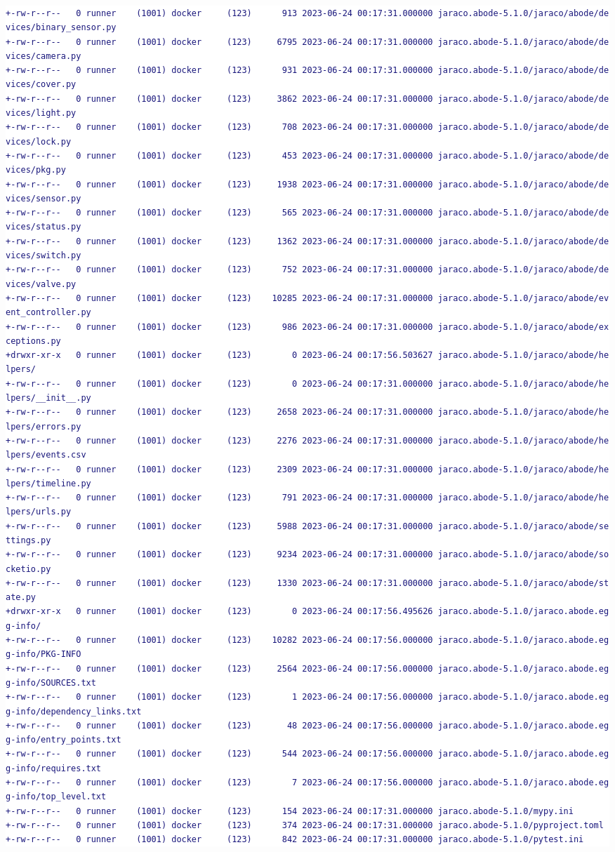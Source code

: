 ```diff
+-rw-r--r--   0 runner    (1001) docker     (123)      913 2023-06-24 00:17:31.000000 jaraco.abode-5.1.0/jaraco/abode/devices/binary_sensor.py
+-rw-r--r--   0 runner    (1001) docker     (123)     6795 2023-06-24 00:17:31.000000 jaraco.abode-5.1.0/jaraco/abode/devices/camera.py
+-rw-r--r--   0 runner    (1001) docker     (123)      931 2023-06-24 00:17:31.000000 jaraco.abode-5.1.0/jaraco/abode/devices/cover.py
+-rw-r--r--   0 runner    (1001) docker     (123)     3862 2023-06-24 00:17:31.000000 jaraco.abode-5.1.0/jaraco/abode/devices/light.py
+-rw-r--r--   0 runner    (1001) docker     (123)      708 2023-06-24 00:17:31.000000 jaraco.abode-5.1.0/jaraco/abode/devices/lock.py
+-rw-r--r--   0 runner    (1001) docker     (123)      453 2023-06-24 00:17:31.000000 jaraco.abode-5.1.0/jaraco/abode/devices/pkg.py
+-rw-r--r--   0 runner    (1001) docker     (123)     1938 2023-06-24 00:17:31.000000 jaraco.abode-5.1.0/jaraco/abode/devices/sensor.py
+-rw-r--r--   0 runner    (1001) docker     (123)      565 2023-06-24 00:17:31.000000 jaraco.abode-5.1.0/jaraco/abode/devices/status.py
+-rw-r--r--   0 runner    (1001) docker     (123)     1362 2023-06-24 00:17:31.000000 jaraco.abode-5.1.0/jaraco/abode/devices/switch.py
+-rw-r--r--   0 runner    (1001) docker     (123)      752 2023-06-24 00:17:31.000000 jaraco.abode-5.1.0/jaraco/abode/devices/valve.py
+-rw-r--r--   0 runner    (1001) docker     (123)    10285 2023-06-24 00:17:31.000000 jaraco.abode-5.1.0/jaraco/abode/event_controller.py
+-rw-r--r--   0 runner    (1001) docker     (123)      986 2023-06-24 00:17:31.000000 jaraco.abode-5.1.0/jaraco/abode/exceptions.py
+drwxr-xr-x   0 runner    (1001) docker     (123)        0 2023-06-24 00:17:56.503627 jaraco.abode-5.1.0/jaraco/abode/helpers/
+-rw-r--r--   0 runner    (1001) docker     (123)        0 2023-06-24 00:17:31.000000 jaraco.abode-5.1.0/jaraco/abode/helpers/__init__.py
+-rw-r--r--   0 runner    (1001) docker     (123)     2658 2023-06-24 00:17:31.000000 jaraco.abode-5.1.0/jaraco/abode/helpers/errors.py
+-rw-r--r--   0 runner    (1001) docker     (123)     2276 2023-06-24 00:17:31.000000 jaraco.abode-5.1.0/jaraco/abode/helpers/events.csv
+-rw-r--r--   0 runner    (1001) docker     (123)     2309 2023-06-24 00:17:31.000000 jaraco.abode-5.1.0/jaraco/abode/helpers/timeline.py
+-rw-r--r--   0 runner    (1001) docker     (123)      791 2023-06-24 00:17:31.000000 jaraco.abode-5.1.0/jaraco/abode/helpers/urls.py
+-rw-r--r--   0 runner    (1001) docker     (123)     5988 2023-06-24 00:17:31.000000 jaraco.abode-5.1.0/jaraco/abode/settings.py
+-rw-r--r--   0 runner    (1001) docker     (123)     9234 2023-06-24 00:17:31.000000 jaraco.abode-5.1.0/jaraco/abode/socketio.py
+-rw-r--r--   0 runner    (1001) docker     (123)     1330 2023-06-24 00:17:31.000000 jaraco.abode-5.1.0/jaraco/abode/state.py
+drwxr-xr-x   0 runner    (1001) docker     (123)        0 2023-06-24 00:17:56.495626 jaraco.abode-5.1.0/jaraco.abode.egg-info/
+-rw-r--r--   0 runner    (1001) docker     (123)    10282 2023-06-24 00:17:56.000000 jaraco.abode-5.1.0/jaraco.abode.egg-info/PKG-INFO
+-rw-r--r--   0 runner    (1001) docker     (123)     2564 2023-06-24 00:17:56.000000 jaraco.abode-5.1.0/jaraco.abode.egg-info/SOURCES.txt
+-rw-r--r--   0 runner    (1001) docker     (123)        1 2023-06-24 00:17:56.000000 jaraco.abode-5.1.0/jaraco.abode.egg-info/dependency_links.txt
+-rw-r--r--   0 runner    (1001) docker     (123)       48 2023-06-24 00:17:56.000000 jaraco.abode-5.1.0/jaraco.abode.egg-info/entry_points.txt
+-rw-r--r--   0 runner    (1001) docker     (123)      544 2023-06-24 00:17:56.000000 jaraco.abode-5.1.0/jaraco.abode.egg-info/requires.txt
+-rw-r--r--   0 runner    (1001) docker     (123)        7 2023-06-24 00:17:56.000000 jaraco.abode-5.1.0/jaraco.abode.egg-info/top_level.txt
+-rw-r--r--   0 runner    (1001) docker     (123)      154 2023-06-24 00:17:31.000000 jaraco.abode-5.1.0/mypy.ini
+-rw-r--r--   0 runner    (1001) docker     (123)      374 2023-06-24 00:17:31.000000 jaraco.abode-5.1.0/pyproject.toml
+-rw-r--r--   0 runner    (1001) docker     (123)      842 2023-06-24 00:17:31.000000 jaraco.abode-5.1.0/pytest.ini
```